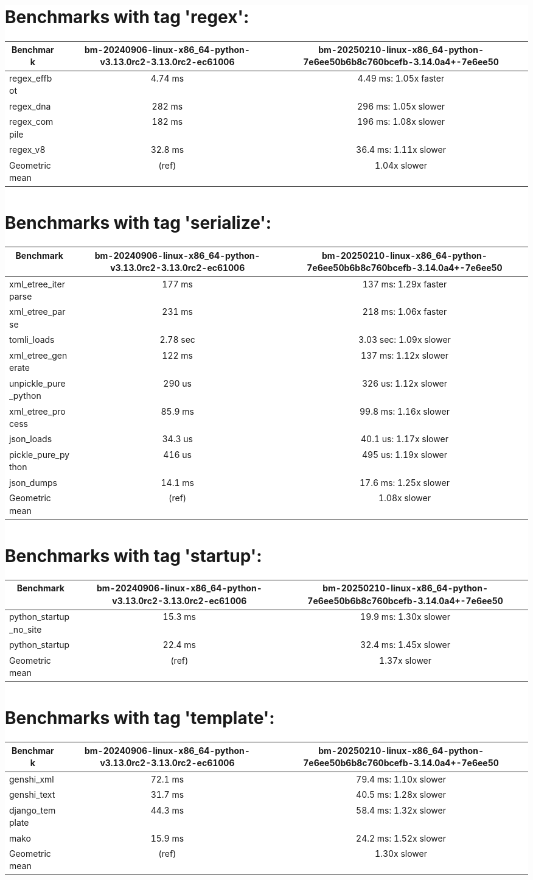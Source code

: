 Benchmarks with tag 'regex':
============================

| Benchmark      | bm-20240906-linux-x86_64-python-v3.13.0rc2-3.13.0rc2-ec61006 | bm-20250210-linux-x86_64-python-7e6ee50b6b8c760bcefb-3.14.0a4+-7e6ee50 |
|----------------|:------------------------------------------------------------:|:----------------------------------------------------------------------:|
| regex_effbot   | 4.74 ms                                                      | 4.49 ms: 1.05x faster                                                  |
| regex_dna      | 282 ms                                                       | 296 ms: 1.05x slower                                                   |
| regex_compile  | 182 ms                                                       | 196 ms: 1.08x slower                                                   |
| regex_v8       | 32.8 ms                                                      | 36.4 ms: 1.11x slower                                                  |
| Geometric mean | (ref)                                                        | 1.04x slower                                                           |

Benchmarks with tag 'serialize':
================================

| Benchmark            | bm-20240906-linux-x86_64-python-v3.13.0rc2-3.13.0rc2-ec61006 | bm-20250210-linux-x86_64-python-7e6ee50b6b8c760bcefb-3.14.0a4+-7e6ee50 |
|----------------------|:------------------------------------------------------------:|:----------------------------------------------------------------------:|
| xml_etree_iterparse  | 177 ms                                                       | 137 ms: 1.29x faster                                                   |
| xml_etree_parse      | 231 ms                                                       | 218 ms: 1.06x faster                                                   |
| tomli_loads          | 2.78 sec                                                     | 3.03 sec: 1.09x slower                                                 |
| xml_etree_generate   | 122 ms                                                       | 137 ms: 1.12x slower                                                   |
| unpickle_pure_python | 290 us                                                       | 326 us: 1.12x slower                                                   |
| xml_etree_process    | 85.9 ms                                                      | 99.8 ms: 1.16x slower                                                  |
| json_loads           | 34.3 us                                                      | 40.1 us: 1.17x slower                                                  |
| pickle_pure_python   | 416 us                                                       | 495 us: 1.19x slower                                                   |
| json_dumps           | 14.1 ms                                                      | 17.6 ms: 1.25x slower                                                  |
| Geometric mean       | (ref)                                                        | 1.08x slower                                                           |

Benchmarks with tag 'startup':
==============================

| Benchmark              | bm-20240906-linux-x86_64-python-v3.13.0rc2-3.13.0rc2-ec61006 | bm-20250210-linux-x86_64-python-7e6ee50b6b8c760bcefb-3.14.0a4+-7e6ee50 |
|------------------------|:------------------------------------------------------------:|:----------------------------------------------------------------------:|
| python_startup_no_site | 15.3 ms                                                      | 19.9 ms: 1.30x slower                                                  |
| python_startup         | 22.4 ms                                                      | 32.4 ms: 1.45x slower                                                  |
| Geometric mean         | (ref)                                                        | 1.37x slower                                                           |

Benchmarks with tag 'template':
===============================

| Benchmark       | bm-20240906-linux-x86_64-python-v3.13.0rc2-3.13.0rc2-ec61006 | bm-20250210-linux-x86_64-python-7e6ee50b6b8c760bcefb-3.14.0a4+-7e6ee50 |
|-----------------|:------------------------------------------------------------:|:----------------------------------------------------------------------:|
| genshi_xml      | 72.1 ms                                                      | 79.4 ms: 1.10x slower                                                  |
| genshi_text     | 31.7 ms                                                      | 40.5 ms: 1.28x slower                                                  |
| django_template | 44.3 ms                                                      | 58.4 ms: 1.32x slower                                                  |
| mako            | 15.9 ms                                                      | 24.2 ms: 1.52x slower                                                  |
| Geometric mean  | (ref)                                                        | 1.30x slower                                                           |
